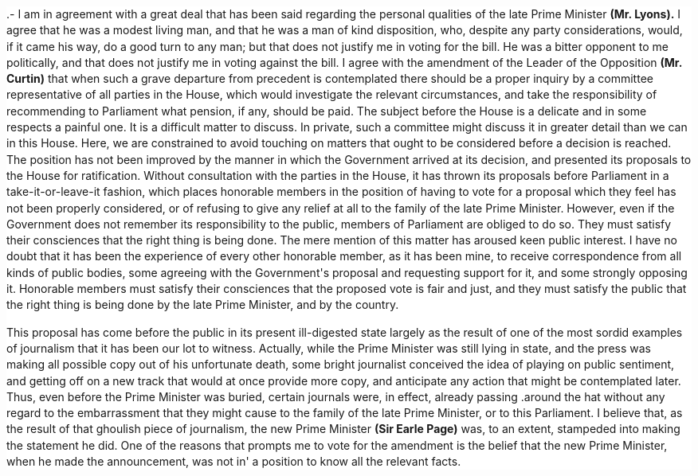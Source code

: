 .- I am in agreement with a great deal that has been said regarding the personal qualities of the late Prime Minister  **(Mr. Lyons).**  I agree that he was a modest living man, and that he was a man of kind disposition, who, despite any party considerations, would, if it came his way, do a good turn to any man; but that does not justify me in voting for the bill. He was a bitter opponent to me politically, and that does not justify me in voting against the bill. I agree with the amendment of the Leader of the Opposition  **(Mr. Curtin)**  that when such a grave departure from precedent is contemplated there should be a proper inquiry by a committee representative of all parties in the House, which would  investigate the relevant circumstances, and take the responsibility of recommending to Parliament what pension, if any, should be paid. The subject before the House is a delicate and in some respects a painful one. It is a difficult matter to discuss. In private, such a committee might discuss it in greater detail than we can in this House. Here, we are constrained to avoid touching on matters that ought to be considered before a decision is reached. The position has not been improved by the manner in which the Government arrived at its decision, and presented its proposals to the House for ratification. Without consultation with the parties in the House, it has thrown its proposals before Parliament in a take-it-or-leave-it fashion, which places honorable members in the position of having to vote for a proposal which they feel has not been properly considered, or of refusing to give any relief at all to the family of the late Prime Minister. However, even if the Government does not remember its responsibility to the public, members of Parliament are obliged to do so. They must satisfy their consciences that the right thing is being done. The mere mention of this matter has aroused keen public interest. I have no doubt that it has been the experience of every other honorable member, as it has been mine, to receive correspondence from all kinds of public bodies, some agreeing with the Government's proposal and requesting support for it, and some strongly opposing it. Honorable members must satisfy their consciences that the proposed vote is fair and just, and they must satisfy the public that the right thing is being done by the late Prime Minister, and by the country. 

This proposal has come before the public in its present ill-digested state largely as the result of one of the most sordid examples of journalism that it has been our lot to witness. Actually, while the Prime Minister was still lying in state, and the press was making all possible copy out of his unfortunate death, some bright journalist conceived the idea of playing on public sentiment, and getting off on a new track that would at once provide more copy, and anticipate any action that might be contemplated later. Thus, even before the Prime Minister was buried, certain journals were, in effect, already passing .around the hat without any regard to the embarrassment that they might cause to the family of the late Prime Minister, or to this Parliament. I believe that, as the result of that ghoulish piece of journalism, the new Prime Minister  **(Sir Earle Page)**  was, to an extent, stampeded into making the statement he did. One of the reasons that prompts me to vote for the amendment is the belief that the new Prime Minister, when he made the announcement, was not in' a position to know all the relevant facts. 
